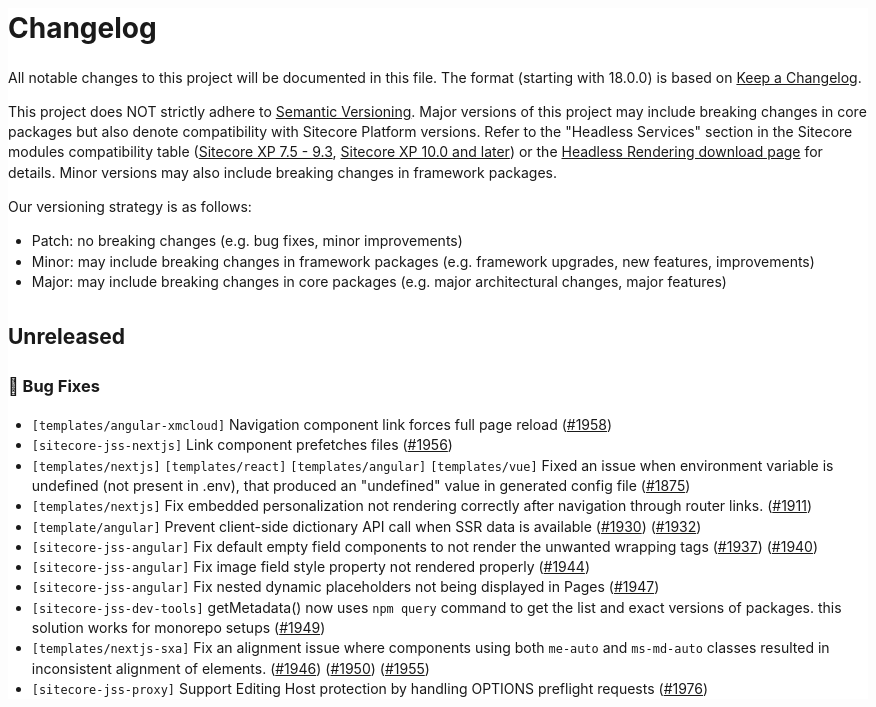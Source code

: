 # Changelog
All notable changes to this project will be documented in this file. The format (starting with 18.0.0) is based on [Keep a Changelog](https://keepachangelog.com/en/1.0.0/).

This project does NOT strictly adhere to [Semantic Versioning](https://semver.org/spec/v2.0.0.html). Major versions of this project may include breaking changes in core packages but also denote compatibility with Sitecore Platform versions. Refer to the "Headless Services" section in the Sitecore modules compatibility table ([Sitecore XP 7.5 - 9.3](https://support.sitecore.com/kb?id=kb_article_view&sysparm_article=KB0541788), [Sitecore XP 10.0 and later](https://support.sitecore.com/kb?id=kb_article_view&sysparm_article=KB1000576)) or the [Headless Rendering download page](https://dev.sitecore.net/Downloads/Sitecore_Headless_Rendering.aspx) for details. Minor versions may also include breaking changes in framework packages.

Our versioning strategy is as follows:

- Patch: no breaking changes (e.g. bug fixes, minor improvements)
- Minor: may include breaking changes in framework packages (e.g. framework upgrades, new features, improvements)
- Major: may include breaking changes in core packages (e.g. major architectural changes, major features)

## Unreleased

### 🐛 Bug Fixes

* `[templates/angular-xmcloud]` Navigation component link forces full page reload ([#1958](https://github.com/Sitecore/jss/pull/1958))
* `[sitecore-jss-nextjs]` Link component prefetches files ([#1956](https://github.com/Sitecore/jss/pull/1956))
* `[templates/nextjs]` `[templates/react]` `[templates/angular]` `[templates/vue]` Fixed an issue when environment variable is undefined (not present in .env), that produced an "undefined" value in generated config file ([#1875](https://github.com/Sitecore/jss/pull/1875))
* `[templates/nextjs]` Fix embedded personalization not rendering correctly after navigation through router links. ([#1911](https://github.com/Sitecore/jss/pull/1911))
* `[template/angular]` Prevent client-side dictionary API call when SSR data is available ([#1930](https://github.com/Sitecore/jss/pull/1930)) ([#1932](https://github.com/Sitecore/jss/pull/1932))
* `[sitecore-jss-angular]` Fix default empty field components to not render the unwanted wrapping tags ([#1937](https://github.com/Sitecore/jss/pull/1937)) ([#1940](https://github.com/Sitecore/jss/pull/1940))
* `[sitecore-jss-angular]` Fix image field style property not rendered properly ([#1944](https://github.com/Sitecore/jss/pull/1944))
* `[sitecore-jss-angular]` Fix nested dynamic placeholders not being displayed in Pages ([#1947](https://github.com/Sitecore/jss/pull/1947))
* `[sitecore-jss-dev-tools]` getMetadata() now uses `npm query` command to get the list and exact versions of packages. this solution works for monorepo setups ([#1949](https://github.com/Sitecore/jss/pull/1949))
* `[templates/nextjs-sxa]` Fix an alignment issue where components using both `me-auto` and `ms-md-auto` classes resulted in inconsistent alignment of elements. ([#1946](https://github.com/Sitecore/jss/pull/1946)) ([#1950](https://github.com/Sitecore/jss/pull/1950)) ([#1955](https://github.com/Sitecore/jss/pull/1955))
* `[sitecore-jss-proxy]` Support Editing Host protection by handling OPTIONS preflight requests ([#1976](https://github.com/Sitecore/jss/pull/1976))
